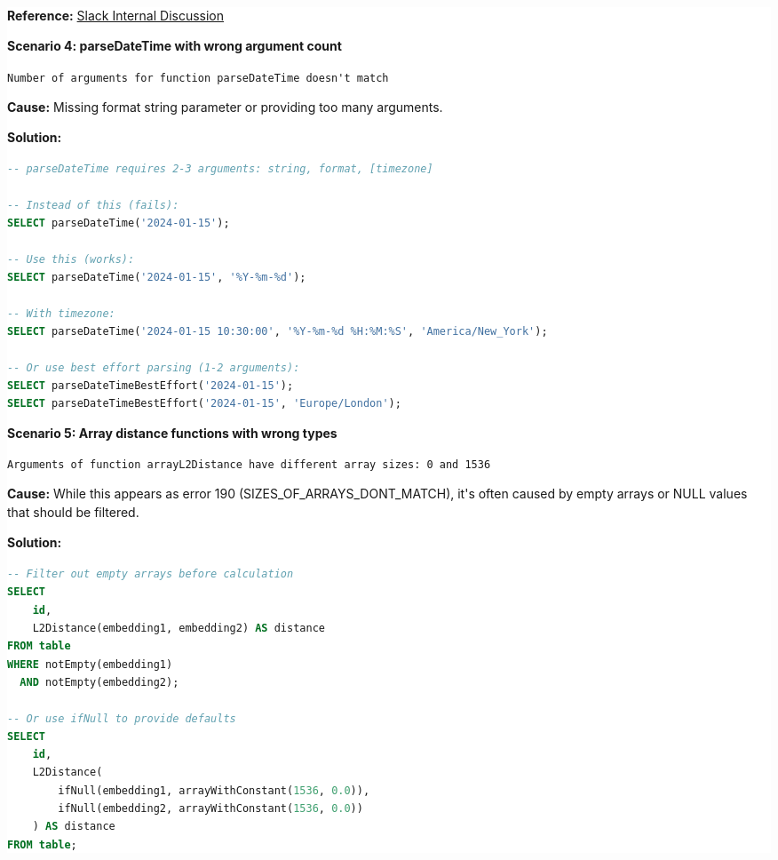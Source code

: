 **Reference:** [Slack Internal Discussion](https://clickhouse-inc.slack.com/archives/C02F2LML5UG/p1719898780769029)

**Scenario 4: parseDateTime with wrong argument count**

```
Number of arguments for function parseDateTime doesn't match
```

**Cause:** Missing format string parameter or providing too many arguments.

**Solution:**
```sql
-- parseDateTime requires 2-3 arguments: string, format, [timezone]

-- Instead of this (fails):
SELECT parseDateTime('2024-01-15');

-- Use this (works):
SELECT parseDateTime('2024-01-15', '%Y-%m-%d');

-- With timezone:
SELECT parseDateTime('2024-01-15 10:30:00', '%Y-%m-%d %H:%M:%S', 'America/New_York');

-- Or use best effort parsing (1-2 arguments):
SELECT parseDateTimeBestEffort('2024-01-15');
SELECT parseDateTimeBestEffort('2024-01-15', 'Europe/London');
```

**Scenario 5: Array distance functions with wrong types**

```
Arguments of function arrayL2Distance have different array sizes: 0 and 1536
```

**Cause:** While this appears as error 190 (SIZES_OF_ARRAYS_DONT_MATCH), it's often caused by empty arrays or NULL values that should be filtered.

**Solution:**
```sql
-- Filter out empty arrays before calculation
SELECT
    id,
    L2Distance(embedding1, embedding2) AS distance
FROM table
WHERE notEmpty(embedding1)
  AND notEmpty(embedding2);

-- Or use ifNull to provide defaults
SELECT
    id,
    L2Distance(
        ifNull(embedding1, arrayWithConstant(1536, 0.0)),
        ifNull(embedding2, arrayWithConstant(1536, 0.0))
    ) AS distance
FROM table;
```
